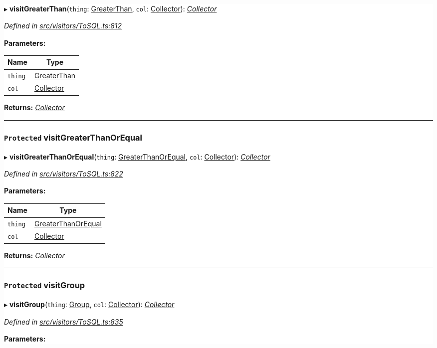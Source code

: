 ▸ **visitGreaterThan**(`thing`:
[GreaterThan](_nodes_greaterthan_.greaterthan.md), `col`:
[Collector](../interfaces/_collectors_collector_.collector.md)):
_[Collector](../interfaces/_collectors_collector_.collector.md)_

_Defined in
[src/visitors/ToSQL.ts:812](https://github.com/sequeljs/ast/blob/aa0ef0f/src/visitors/ToSQL.ts#L812)_

**Parameters:**

| Name    | Type                                                           |
| ------- | -------------------------------------------------------------- |
| `thing` | [GreaterThan](_nodes_greaterthan_.greaterthan.md)              |
| `col`   | [Collector](../interfaces/_collectors_collector_.collector.md) |

**Returns:** _[Collector](../interfaces/_collectors_collector_.collector.md)_

---

### `Protected` visitGreaterThanOrEqual

▸ **visitGreaterThanOrEqual**(`thing`:
[GreaterThanOrEqual](_nodes_greaterthanorequal_.greaterthanorequal.md), `col`:
[Collector](../interfaces/_collectors_collector_.collector.md)):
_[Collector](../interfaces/_collectors_collector_.collector.md)_

_Defined in
[src/visitors/ToSQL.ts:822](https://github.com/sequeljs/ast/blob/aa0ef0f/src/visitors/ToSQL.ts#L822)_

**Parameters:**

| Name    | Type                                                                   |
| ------- | ---------------------------------------------------------------------- |
| `thing` | [GreaterThanOrEqual](_nodes_greaterthanorequal_.greaterthanorequal.md) |
| `col`   | [Collector](../interfaces/_collectors_collector_.collector.md)         |

**Returns:** _[Collector](../interfaces/_collectors_collector_.collector.md)_

---

### `Protected` visitGroup

▸ **visitGroup**(`thing`: [Group](_nodes_group_.group.md), `col`:
[Collector](../interfaces/_collectors_collector_.collector.md)):
_[Collector](../interfaces/_collectors_collector_.collector.md)_

_Defined in
[src/visitors/ToSQL.ts:835](https://github.com/sequeljs/ast/blob/aa0ef0f/src/visitors/ToSQL.ts#L835)_

**Parameters:**
